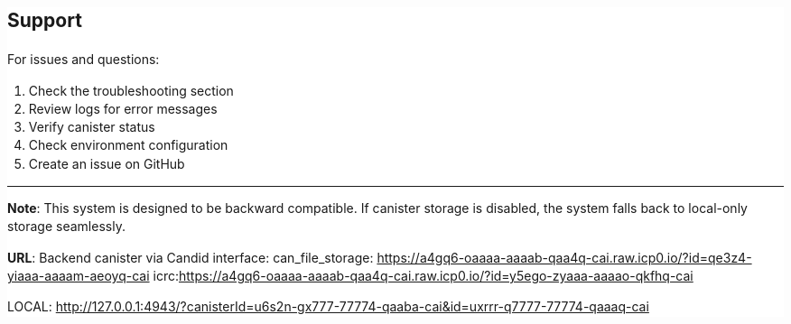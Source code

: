 ## Support

For issues and questions:

1. Check the troubleshooting section
2. Review logs for error messages
3. Verify canister status
4. Check environment configuration
5. Create an issue on GitHub

---

**Note**: This system is designed to be backward compatible. If canister storage is disabled, the system falls back to local-only storage seamlessly.



**URL**: Backend canister via Candid interface:
can_file_storage: https://a4gq6-oaaaa-aaaab-qaa4q-cai.raw.icp0.io/?id=qe3z4-yiaaa-aaaam-aeoyq-cai
icrc:https://a4gq6-oaaaa-aaaab-qaa4q-cai.raw.icp0.io/?id=y5ego-zyaaa-aaaao-qkfhq-cai

LOCAL:
http://127.0.0.1:4943/?canisterId=u6s2n-gx777-77774-qaaba-cai&id=uxrrr-q7777-77774-qaaaq-cai

